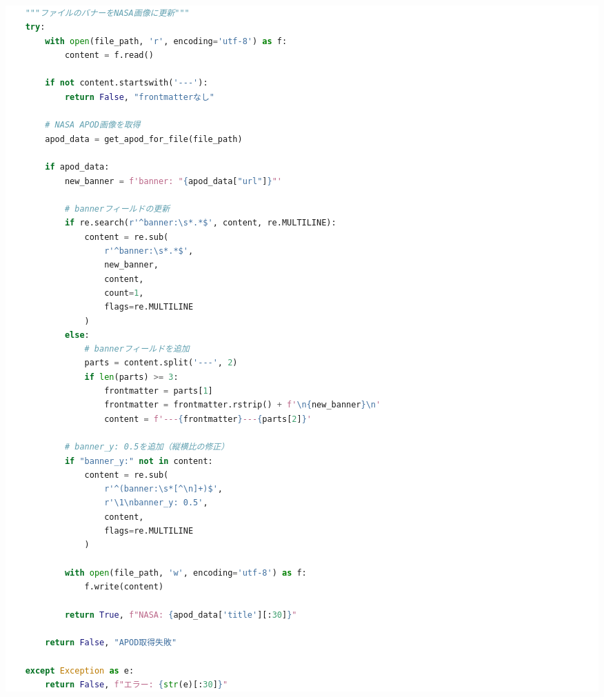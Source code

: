 ```python
    """ファイルのバナーをNASA画像に更新"""
    try:
        with open(file_path, 'r', encoding='utf-8') as f:
            content = f.read()
        
        if not content.startswith('---'):
            return False, "frontmatterなし"
        
        # NASA APOD画像を取得
        apod_data = get_apod_for_file(file_path)
        
        if apod_data:
            new_banner = f'banner: "{apod_data["url"]}"'
            
            # bannerフィールドの更新
            if re.search(r'^banner:\s*.*$', content, re.MULTILINE):
                content = re.sub(
                    r'^banner:\s*.*$',
                    new_banner,
                    content,
                    count=1,
                    flags=re.MULTILINE
                )
            else:
                # bannerフィールドを追加
                parts = content.split('---', 2)
                if len(parts) >= 3:
                    frontmatter = parts[1]
                    frontmatter = frontmatter.rstrip() + f'\n{new_banner}\n'
                    content = f'---{frontmatter}---{parts[2]}'
            
            # banner_y: 0.5を追加（縦横比の修正）
            if "banner_y:" not in content:
                content = re.sub(
                    r'^(banner:\s*[^\n]+)$',
                    r'\1\nbanner_y: 0.5',
                    content,
                    flags=re.MULTILINE
                )
            
            with open(file_path, 'w', encoding='utf-8') as f:
                f.write(content)
            
            return True, f"NASA: {apod_data['title'][:30]}"
        
        return False, "APOD取得失敗"
        
    except Exception as e:
        return False, f"エラー: {str(e)[:30]}"
```
